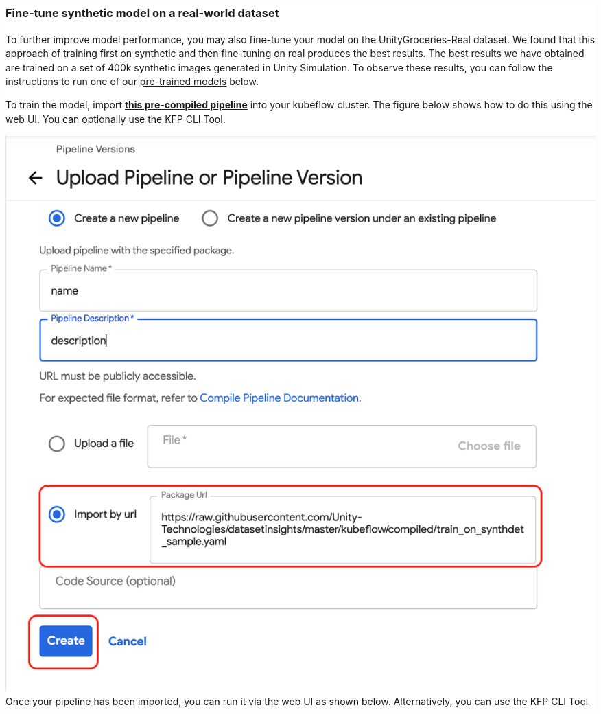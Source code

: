 ### Fine-tune synthetic model on a real-world dataset

To further improve model performance, you may also fine-tune your model on the UnityGroceries-Real dataset. We found that this approach of training first on synthetic and then fine-tuning on real produces the best results. The best results we have obtained are trained on a set of 400k synthetic images generated in Unity Simulation. To observe these results, you can follow the instructions to run one of our [pre-trained models](#using-our-pre-trained-models) below.

To train the model, import [**this pre-compiled pipeline**](https://raw.githubusercontent.com/Unity-Technologies/datasetinsights/0.2.x/kubeflow/compiled/train_on_synthetic_and_real_dataset.yaml) into your kubeflow cluster. The figure below shows how to do this using the [web UI](https://www.kubeflow.org/docs/pipelines/pipelines-quickstart/#deploy-kubeflow-and-open-the-pipelines-ui). You can optionally use the [KFP CLI Tool](https://www.kubeflow.org/docs/pipelines/sdk/sdk-overview/#kfp-cli-tool).

![upload pipeline](_images/kubeflow/upload_pipeline.png)
Once your pipeline has been imported, you can run it via the web UI as shown below. Alternatively, you can use the [KFP CLI Tool](https://www.kubeflow.org/docs/pipelines/sdk/sdk-overview/#kfp-cli-tool)
